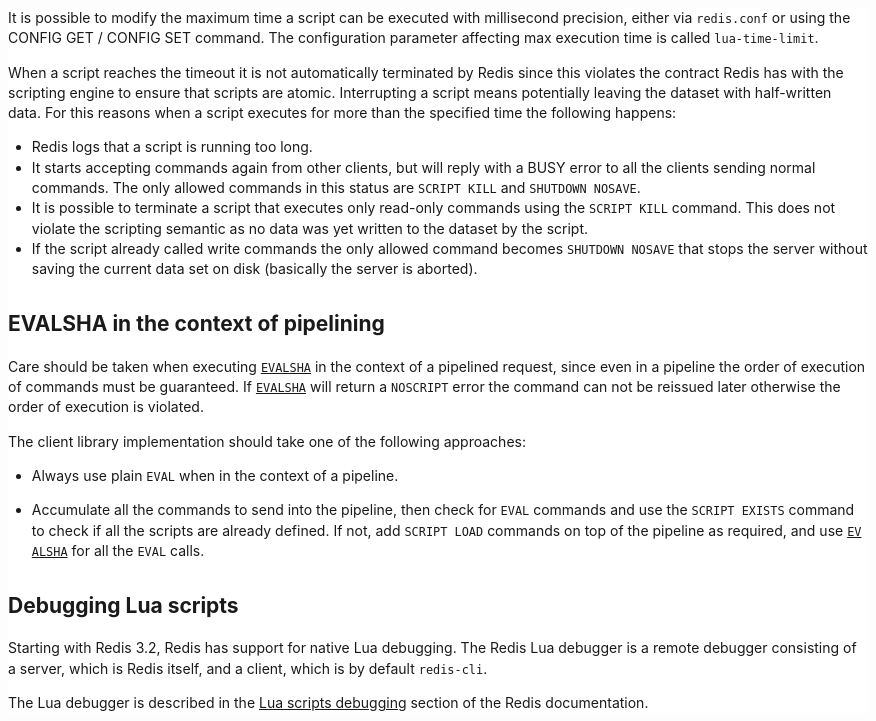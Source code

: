 It is possible to modify the maximum time a script can be executed with
millisecond precision, either via `redis.conf` or using the CONFIG GET / CONFIG
SET command.
The configuration parameter affecting max execution time is called
`lua-time-limit`.

When a script reaches the timeout it is not automatically terminated by Redis
since this violates the contract Redis has with the scripting engine to ensure
that scripts are atomic.
Interrupting a script means potentially leaving the dataset with half-written
data.
For this reasons when a script executes for more than the specified time the
following happens:

* Redis logs that a script is running too long.
* It starts accepting commands again from other clients, but will reply with a
  BUSY error to all the clients sending normal commands.
  The only allowed commands in this status are `SCRIPT KILL` and `SHUTDOWN
  NOSAVE`.
* It is possible to terminate a script that executes only read-only commands
  using the `SCRIPT KILL` command.
  This does not violate the scripting semantic as no data was yet written to the
  dataset by the script.
* If the script already called write commands the only allowed command becomes
  `SHUTDOWN NOSAVE` that stops the server without saving the current data set on
  disk (basically the server is aborted).

## EVALSHA in the context of pipelining

Care should be taken when executing [`EVALSHA`](/commands/evalsha) in the context of a pipelined
request, since even in a pipeline the order of execution of commands must be
guaranteed.
If [`EVALSHA`](/commands/evalsha) will return a `NOSCRIPT` error the command can not be reissued
later otherwise the order of execution is violated.

The client library implementation should take one of the following approaches:

*   Always use plain `EVAL` when in the context of a pipeline.

*   Accumulate all the commands to send into the pipeline, then check for `EVAL`
    commands and use the `SCRIPT EXISTS` command to check if all the scripts are
    already defined.
    If not, add `SCRIPT LOAD` commands on top of the pipeline as required, and
    use [`EVALSHA`](/commands/evalsha) for all the `EVAL` calls.

## Debugging Lua scripts

Starting with Redis 3.2, Redis has support for native
Lua debugging. The Redis Lua debugger is a remote debugger consisting of
a server, which is Redis itself, and a client, which is by default `redis-cli`.

The Lua debugger is described in the [Lua scripts debugging](/topics/ldb) section of the Redis documentation.

